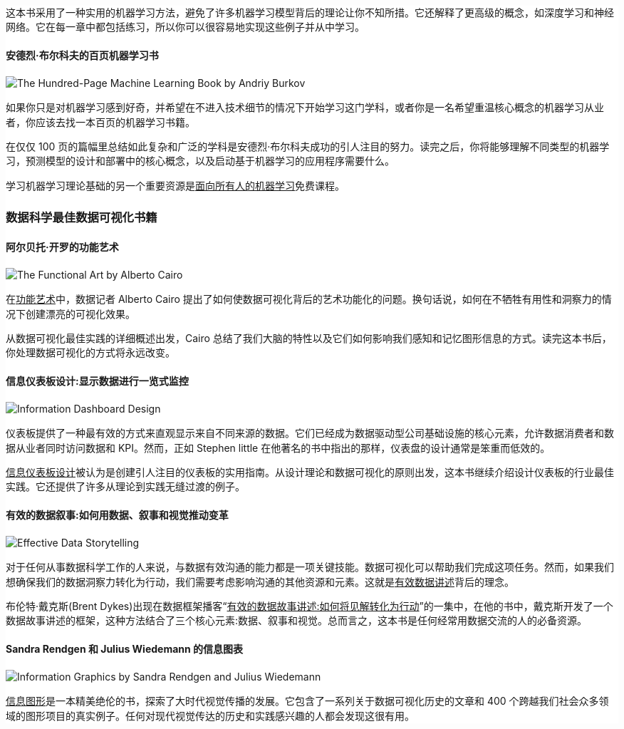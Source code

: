 这本书采用了一种实用的机器学习方法，避免了许多机器学习模型背后的理论让你不知所措。它还解释了更高级的概念，如深度学习和神经网络。它在每一章中都包括练习，所以你可以很容易地实现这些例子并从中学习。

#### 安德烈·布尔科夫的百页机器学习书

![The Hundred-Page Machine Learning Book by Andriy Burkov](../Images/be22b129303def0fed01ea6eab77c914.png)

如果你只是对机器学习感到好奇，并希望在不进入技术细节的情况下开始学习这门学科，或者你是一名希望重温核心概念的机器学习从业者，你应该去找一本百页的机器学习书籍。

在仅仅 100 页的篇幅里总结如此复杂和广泛的学科是安德烈·布尔科夫成功的引人注目的努力。读完之后，你将能够理解不同类型的机器学习，预测模型的设计和部署中的核心概念，以及启动基于机器学习的应用程序需要什么。

学习机器学习理论基础的另一个重要资源是[面向所有人的机器学习](https://web.archive.org/web/20220926065032/https://www.datacamp.com/courses/machine-learning-for-everyone.)免费课程。

### 数据科学最佳数据可视化书籍

#### 阿尔贝托·开罗的功能艺术

![The Functional Art by Alberto Cairo](../Images/497b8e35771a6a9adf768fe2ea0b391b.png)

在[功能艺术](https://web.archive.org/web/20220926065032/http://www.thefunctionalart.com/)中，数据记者 Alberto Cairo 提出了如何使数据可视化背后的艺术功能化的问题。换句话说，如何在不牺牲有用性和洞察力的情况下创建漂亮的可视化效果。

从数据可视化最佳实践的详细概述出发，Cairo 总结了我们大脑的特性以及它们如何影响我们感知和记忆图形信息的方式。读完这本书后，你处理数据可视化的方式将永远改变。

#### 信息仪表板设计:显示数据进行一览式监控

![Information Dashboard Design](../Images/5ff277544bce7f77c1e86ccac902c580.png)

仪表板提供了一种最有效的方式来直观显示来自不同来源的数据。它们已经成为数据驱动型公司基础设施的核心元素，允许数据消费者和数据从业者同时访问数据和 KPI。然而，正如 Stephen little 在他著名的书中指出的那样，仪表盘的设计通常是笨重而低效的。

[信息仪表板设计](https://web.archive.org/web/20220926065032/http://www.stephen-few.com/idd.php)被认为是创建引人注目的仪表板的实用指南。从设计理论和数据可视化的原则出发，这本书继续介绍设计仪表板的行业最佳实践。它还提供了许多从理论到实践无缝过渡的例子。

#### 有效的数据叙事:如何用数据、叙事和视觉推动变革

![Effective Data Storytelling](../Images/41d9279f70b2953585a39e11610157df.png)

对于任何从事数据科学工作的人来说，与数据有效沟通的能力都是一项关键技能。数据可视化可以帮助我们完成这项任务。然而，如果我们想确保我们的数据洞察力转化为行动，我们需要考虑影响沟通的其他资源和元素。这就是[有效数据讲述](https://web.archive.org/web/20220926065032/https://www.effectivedatastorytelling.com/)背后的理念。

布伦特·戴克斯(Brent Dykes)出现在数据框架播客“[有效的数据故事讲述:如何将见解转化为行动](https://web.archive.org/web/20220926065032/https://www.datacamp.com/community/podcast/effective-data-storytelling-how-turn-insights-into-actions)”的一集中，在他的书中，戴克斯开发了一个数据故事讲述的框架，这种方法结合了三个核心元素:数据、叙事和视觉。总而言之，这本书是任何经常用数据交流的人的必备资源。

#### Sandra Rendgen 和 Julius Wiedemann 的信息图表

![Information Graphics by Sandra Rendgen and Julius Wiedemann](../Images/aa1965644ac070fe886a6b3d85f93dbc.png)

[信息图形](https://web.archive.org/web/20220926065032/https://www.taschen.com/pages/en/catalogue/graphic_design/all/44653/facts.information_graphics.htm)是一本精美绝伦的书，探索了大时代视觉传播的发展。它包含了一系列关于数据可视化历史的文章和 400 个跨越我们社会众多领域的图形项目的真实例子。任何对现代视觉传达的历史和实践感兴趣的人都会发现这很有用。
